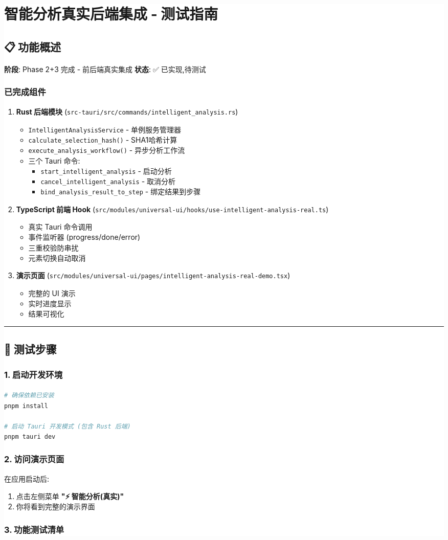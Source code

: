 # 智能分析真实后端集成 - 测试指南

## 📋 功能概述

**阶段**: Phase 2+3 完成 - 前后端真实集成
**状态**: ✅ 已实现,待测试

### 已完成组件

1. **Rust 后端模块** (`src-tauri/src/commands/intelligent_analysis.rs`)
   - `IntelligentAnalysisService` - 单例服务管理器
   - `calculate_selection_hash()` - SHA1哈希计算
   - `execute_analysis_workflow()` - 异步分析工作流
   - 三个 Tauri 命令:
     - `start_intelligent_analysis` - 启动分析
     - `cancel_intelligent_analysis` - 取消分析
     - `bind_analysis_result_to_step` - 绑定结果到步骤

2. **TypeScript 前端 Hook** (`src/modules/universal-ui/hooks/use-intelligent-analysis-real.ts`)
   - 真实 Tauri 命令调用
   - 事件监听器 (progress/done/error)
   - 三重校验防串扰
   - 元素切换自动取消

3. **演示页面** (`src/modules/universal-ui/pages/intelligent-analysis-real-demo.tsx`)
   - 完整的 UI 演示
   - 实时进度显示
   - 结果可视化

---

## 🚀 测试步骤

### 1. 启动开发环境

```powershell
# 确保依赖已安装
pnpm install

# 启动 Tauri 开发模式 (包含 Rust 后端)
pnpm tauri dev
```

### 2. 访问演示页面

在应用启动后:
1. 点击左侧菜单 **"⚡ 智能分析(真实)"**
2. 你将看到完整的演示界面

### 3. 功能测试清单
